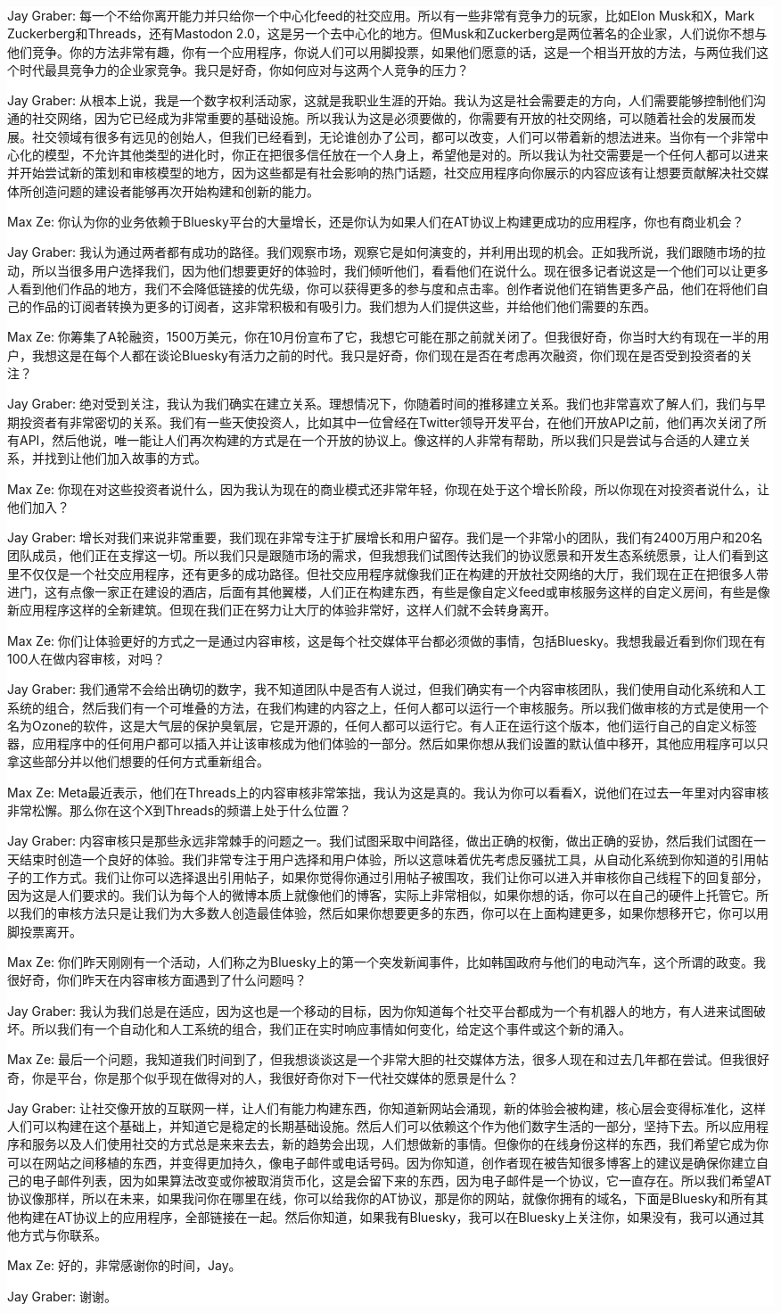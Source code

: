 Jay Graber: 每一个不给你离开能力并只给你一个中心化feed的社交应用。所以有一些非常有竞争力的玩家，比如Elon Musk和X，Mark Zuckerberg和Threads，还有Mastodon 2.0，这是另一个去中心化的地方。但Musk和Zuckerberg是两位著名的企业家，人们说你不想与他们竞争。你的方法非常有趣，你有一个应用程序，你说人们可以用脚投票，如果他们愿意的话，这是一个相当开放的方法，与两位我们这个时代最具竞争力的企业家竞争。我只是好奇，你如何应对与这两个人竞争的压力？

Jay Graber: 从根本上说，我是一个数字权利活动家，这就是我职业生涯的开始。我认为这是社会需要走的方向，人们需要能够控制他们沟通的社交网络，因为它已经成为非常重要的基础设施。所以我认为这是必须要做的，你需要有开放的社交网络，可以随着社会的发展而发展。社交领域有很多有远见的创始人，但我们已经看到，无论谁创办了公司，都可以改变，人们可以带着新的想法进来。当你有一个非常中心化的模型，不允许其他类型的进化时，你正在把很多信任放在一个人身上，希望他是对的。所以我认为社交需要是一个任何人都可以进来并开始尝试新的策划和审核模型的地方，因为这些都是有社会影响的热门话题，社交应用程序向你展示的内容应该有让想要贡献解决社交媒体所创造问题的建设者能够再次开始构建和创新的能力。

Max Ze: 你认为你的业务依赖于Bluesky平台的大量增长，还是你认为如果人们在AT协议上构建更成功的应用程序，你也有商业机会？

Jay Graber: 我认为通过两者都有成功的路径。我们观察市场，观察它是如何演变的，并利用出现的机会。正如我所说，我们跟随市场的拉动，所以当很多用户选择我们，因为他们想要更好的体验时，我们倾听他们，看看他们在说什么。现在很多记者说这是一个他们可以让更多人看到他们作品的地方，我们不会降低链接的优先级，你可以获得更多的参与度和点击率。创作者说他们在销售更多产品，他们在将他们自己的作品的订阅者转换为更多的订阅者，这非常积极和有吸引力。我们想为人们提供这些，并给他们他们需要的东西。

Max Ze: 你筹集了A轮融资，1500万美元，你在10月份宣布了它，我想它可能在那之前就关闭了。但我很好奇，你当时大约有现在一半的用户，我想这是在每个人都在谈论Bluesky有活力之前的时代。我只是好奇，你们现在是否在考虑再次融资，你们现在是否受到投资者的关注？

Jay Graber: 绝对受到关注，我认为我们确实在建立关系。理想情况下，你随着时间的推移建立关系。我们也非常喜欢了解人们，我们与早期投资者有非常密切的关系。我们有一些天使投资人，比如其中一位曾经在Twitter领导开发平台，在他们开放API之前，他们再次关闭了所有API，然后他说，唯一能让人们再次构建的方式是在一个开放的协议上。像这样的人非常有帮助，所以我们只是尝试与合适的人建立关系，并找到让他们加入故事的方式。

Max Ze: 你现在对这些投资者说什么，因为我认为现在的商业模式还非常年轻，你现在处于这个增长阶段，所以你现在对投资者说什么，让他们加入？

Jay Graber: 增长对我们来说非常重要，我们现在非常专注于扩展增长和用户留存。我们是一个非常小的团队，我们有2400万用户和20名团队成员，他们正在支撑这一切。所以我们只是跟随市场的需求，但我想我们试图传达我们的协议愿景和开发生态系统愿景，让人们看到这里不仅仅是一个社交应用程序，还有更多的成功路径。但社交应用程序就像我们正在构建的开放社交网络的大厅，我们现在正在把很多人带进门，这有点像一家正在建设的酒店，后面有其他翼楼，人们正在构建东西，有些是像自定义feed或审核服务这样的自定义房间，有些是像新应用程序这样的全新建筑。但现在我们正在努力让大厅的体验非常好，这样人们就不会转身离开。

Max Ze: 你们让体验更好的方式之一是通过内容审核，这是每个社交媒体平台都必须做的事情，包括Bluesky。我想我最近看到你们现在有100人在做内容审核，对吗？

Jay Graber: 我们通常不会给出确切的数字，我不知道团队中是否有人说过，但我们确实有一个内容审核团队，我们使用自动化系统和人工系统的组合，然后我们有一个可堆叠的方法，在我们构建的内容之上，任何人都可以运行一个审核服务。所以我们做审核的方式是使用一个名为Ozone的软件，这是大气层的保护臭氧层，它是开源的，任何人都可以运行它。有人正在运行这个版本，他们运行自己的自定义标签器，应用程序中的任何用户都可以插入并让该审核成为他们体验的一部分。然后如果你想从我们设置的默认值中移开，其他应用程序可以只拿这些部分并以他们想要的任何方式重新组合。

Max Ze: Meta最近表示，他们在Threads上的内容审核非常笨拙，我认为这是真的。我认为你可以看看X，说他们在过去一年里对内容审核非常松懈。那么你在这个X到Threads的频谱上处于什么位置？

Jay Graber: 内容审核只是那些永远非常棘手的问题之一。我们试图采取中间路径，做出正确的权衡，做出正确的妥协，然后我们试图在一天结束时创造一个良好的体验。我们非常专注于用户选择和用户体验，所以这意味着优先考虑反骚扰工具，从自动化系统到你知道的引用帖子的工作方式。我们让你可以选择退出引用帖子，如果你觉得你通过引用帖子被围攻，我们让你可以进入并审核你自己线程下的回复部分，因为这是人们要求的。我们认为每个人的微博本质上就像他们的博客，实际上非常相似，如果你想的话，你可以在自己的硬件上托管它。所以我们的审核方法只是让我们为大多数人创造最佳体验，然后如果你想要更多的东西，你可以在上面构建更多，如果你想移开它，你可以用脚投票离开。

Max Ze: 你们昨天刚刚有一个活动，人们称之为Bluesky上的第一个突发新闻事件，比如韩国政府与他们的电动汽车，这个所谓的政变。我很好奇，你们昨天在内容审核方面遇到了什么问题吗？

Jay Graber: 我认为我们总是在适应，因为这也是一个移动的目标，因为你知道每个社交平台都成为一个有机器人的地方，有人进来试图破坏。所以我们有一个自动化和人工系统的组合，我们正在实时响应事情如何变化，给定这个事件或这个新的涌入。

Max Ze: 最后一个问题，我知道我们时间到了，但我想谈谈这是一个非常大胆的社交媒体方法，很多人现在和过去几年都在尝试。但我很好奇，你是平台，你是那个似乎现在做得对的人，我很好奇你对下一代社交媒体的愿景是什么？

Jay Graber: 让社交像开放的互联网一样，让人们有能力构建东西，你知道新网站会涌现，新的体验会被构建，核心层会变得标准化，这样人们可以构建在这个基础上，并知道它是稳定的长期基础设施。然后人们可以依赖这个作为他们数字生活的一部分，坚持下去。所以应用程序和服务以及人们使用社交的方式总是来来去去，新的趋势会出现，人们想做新的事情。但像你的在线身份这样的东西，我们希望它成为你可以在网站之间移植的东西，并变得更加持久，像电子邮件或电话号码。因为你知道，创作者现在被告知很多博客上的建议是确保你建立自己的电子邮件列表，因为如果算法改变或你被取消货币化，这是会留下来的东西，因为电子邮件是一个协议，它一直存在。所以我们希望AT协议像那样，所以在未来，如果我问你在哪里在线，你可以给我你的AT协议，那是你的网站，就像你拥有的域名，下面是Bluesky和所有其他构建在AT协议上的应用程序，全部链接在一起。然后你知道，如果我有Bluesky，我可以在Bluesky上关注你，如果没有，我可以通过其他方式与你联系。

Max Ze: 好的，非常感谢你的时间，Jay。

Jay Graber: 谢谢。
